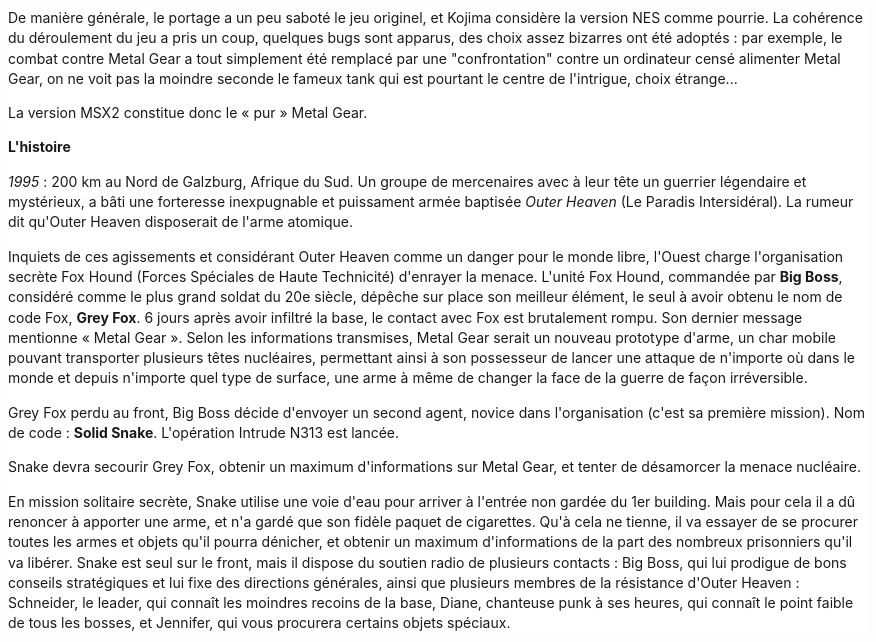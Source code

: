   

De manière générale, le portage a un peu saboté le jeu originel, et Kojima considère la version NES comme pourrie. La cohérence du déroulement du jeu a pris un coup, quelques bugs sont apparus, des choix assez bizarres ont été adoptés : par exemple, le combat contre Metal Gear a tout simplement été remplacé par une "confrontation" contre un ordinateur censé alimenter Metal Gear, on ne voit pas la moindre seconde le fameux tank qui est pourtant le centre de l'intrigue, choix étrange...  

La version MSX2 constitue donc le « pur » Metal Gear.  

  

  

**L'histoire**  

  

_1995_ : 200 km au Nord de Galzburg, Afrique du Sud. Un groupe de mercenaires avec à leur tête un guerrier légendaire et mystérieux, a bâti une forteresse inexpugnable et puissament armée baptisée _Outer Heaven_ (Le Paradis Intersidéral). La rumeur dit qu'Outer Heaven disposerait de l'arme atomique.  

Inquiets de ces agissements et considérant Outer Heaven comme un danger pour le monde libre, l'Ouest charge l'organisation secrète Fox Hound (Forces Spéciales de Haute Technicité) d'enrayer la menace. L'unité Fox Hound, commandée par **Big Boss**, considéré comme le plus grand soldat du 20e siècle, dépêche sur place son meilleur élément, le seul à avoir obtenu le nom de code Fox, **Grey Fox**. 6 jours après avoir infiltré la base, le contact avec Fox est brutalement rompu. Son dernier message mentionne « Metal Gear ». Selon les informations transmises, Metal Gear serait un nouveau prototype d'arme, un char mobile pouvant transporter plusieurs têtes nucléaires, permettant ainsi à son possesseur de lancer une attaque de n'importe où dans le monde et depuis n'importe quel type de surface, une arme à même de changer la face de la guerre de façon irréversible.  

  

Grey Fox perdu au front, Big Boss décide d'envoyer un second agent, novice dans l'organisation (c'est sa première mission). Nom de code : **Solid Snake**. L'opération Intrude N313 est lancée.   

Snake devra secourir Grey Fox, obtenir un maximum d'informations sur Metal Gear, et tenter de désamorcer la menace nucléaire.  

  

En mission solitaire secrète, Snake utilise une voie d'eau pour arriver à l'entrée non gardée du 1er building. Mais pour cela il a dû renoncer à apporter une arme, et n'a gardé que son fidèle paquet de cigarettes. Qu'à cela ne tienne, il va essayer de se procurer toutes les armes et objets qu'il pourra dénicher, et obtenir un maximum d'informations de la part des nombreux prisonniers qu'il va libérer. Snake est seul sur le front, mais il dispose du soutien radio de plusieurs contacts : Big Boss, qui lui prodigue de bons conseils stratégiques et lui fixe des directions générales, ainsi que plusieurs membres de la résistance d'Outer Heaven : Schneider, le leader, qui connaît les moindres recoins de la base, Diane, chanteuse punk à ses heures, qui connaît le point faible de tous les bosses, et Jennifer, qui vous procurera certains objets spéciaux.  

  
